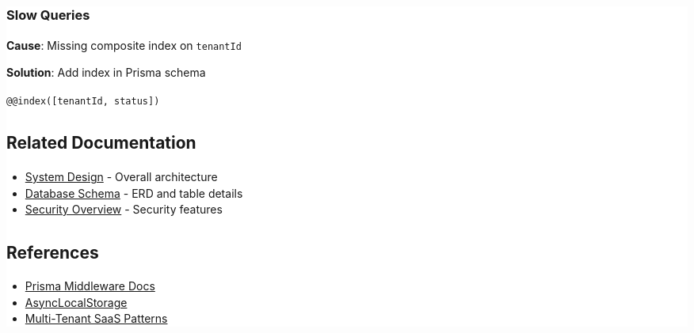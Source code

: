 ### Slow Queries

**Cause**: Missing composite index on `tenantId`

**Solution**: Add index in Prisma schema
```prisma
@@index([tenantId, status])
```

## Related Documentation

- [System Design](system-design.md) - Overall architecture
- [Database Schema](database-schema.md) - ERD and table details
- [Security Overview](../security/overview.md) - Security features

## References

- [Prisma Middleware Docs](https://www.prisma.io/docs/concepts/components/prisma-client/middleware)
- [AsyncLocalStorage](https://nodejs.org/api/async_context.html#class-asynclocalstorage)
- [Multi-Tenant SaaS Patterns](https://docs.aws.amazon.com/wellarchitected/latest/saas-lens/multi-tenant-saas-architecture.html)
